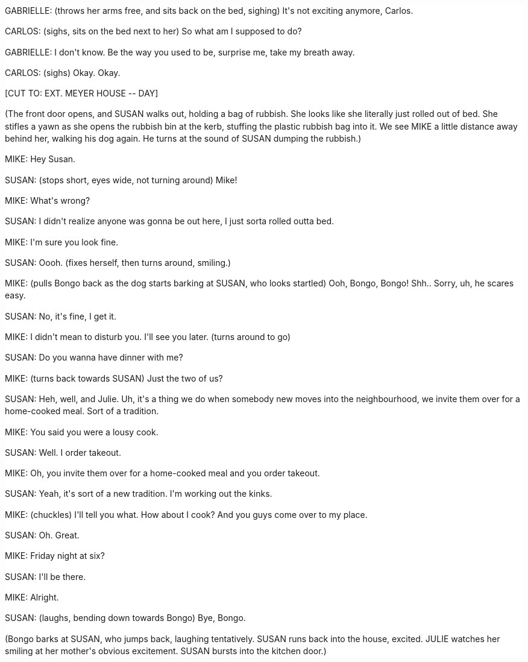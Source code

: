 GABRIELLE: (throws her arms free, and sits back on the bed, sighing) It's not exciting anymore, Carlos. 

CARLOS: (sighs, sits on the bed next to her) So what am I supposed to do? 

GABRIELLE: I don't know. Be the way you used to be, surprise me, take my breath away. 

CARLOS: (sighs) Okay. Okay. 

[CUT TO: EXT. MEYER HOUSE -- DAY] 

(The front door opens, and SUSAN walks out, holding a bag of rubbish. She looks like she literally just rolled out of bed. She stifles a yawn as she opens the rubbish bin at the kerb, stuffing the plastic rubbish bag into it. We see MIKE a little distance away behind her, walking his dog again. He turns at the sound of SUSAN dumping the rubbish.) 

MIKE: Hey Susan. 

SUSAN: (stops short, eyes wide, not turning around) Mike! 

MIKE: What's wrong? 

SUSAN: I didn't realize anyone was gonna be out here, I just sorta rolled outta bed. 

MIKE: I'm sure you look fine. 

SUSAN: Oooh. (fixes herself, then turns around, smiling.) 

MIKE: (pulls Bongo back as the dog starts barking at SUSAN, who looks startled) Ooh, Bongo, Bongo! Shh.. Sorry, uh, he scares easy. 

SUSAN: No, it's fine, I get it. 

MIKE: I didn't mean to disturb you. I'll see you later. (turns around to go) 

SUSAN: Do you wanna have dinner with me? 

MIKE: (turns back towards SUSAN) Just the two of us? 

SUSAN: Heh, well, and Julie. Uh, it's a thing we do when somebody new moves into the neighbourhood, we invite them over for a home-cooked meal. Sort of a tradition. 

MIKE: You said you were a lousy cook. 

SUSAN: Well. I order takeout. 

MIKE: Oh, you invite them over for a home-cooked meal and you order takeout. 

SUSAN: Yeah, it's sort of a new tradition. I'm working out the kinks. 

MIKE: (chuckles) I'll tell you what. How about I cook? And you guys come over to my place. 

SUSAN: Oh. Great. 

MIKE: Friday night at six? 

SUSAN: I'll be there. 

MIKE: Alright. 

SUSAN: (laughs, bending down towards Bongo) Bye, Bongo. 

(Bongo barks at SUSAN, who jumps back, laughing tentatively. SUSAN runs back into the house, excited. JULIE watches her smiling at her mother's obvious excitement. SUSAN bursts into the kitchen door.) 
